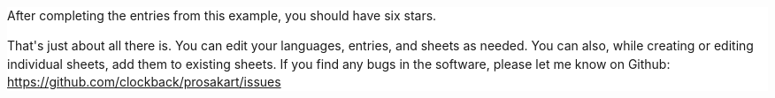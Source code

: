 After completing the entries from this example, you should have six stars.

That's just about all there is. You can edit your languages, entries, and sheets as needed. You can also, while creating or editing individual sheets, add them to existing sheets. If you find any bugs in the software, please let me know on Github: <https://github.com/clockback/prosakart/issues>

